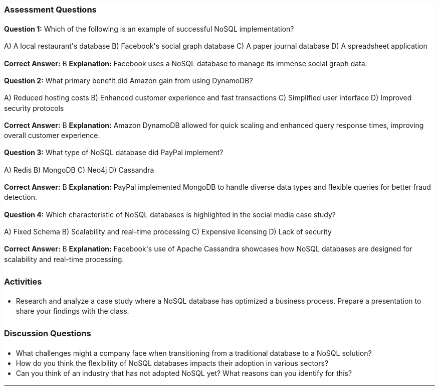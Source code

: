 ### Assessment Questions

**Question 1:** Which of the following is an example of successful NoSQL implementation?

  A) A local restaurant's database
  B) Facebook's social graph database
  C) A paper journal database
  D) A spreadsheet application

**Correct Answer:** B
**Explanation:** Facebook uses a NoSQL database to manage its immense social graph data.

**Question 2:** What primary benefit did Amazon gain from using DynamoDB?

  A) Reduced hosting costs
  B) Enhanced customer experience and fast transactions
  C) Simplified user interface
  D) Improved security protocols

**Correct Answer:** B
**Explanation:** Amazon DynamoDB allowed for quick scaling and enhanced query response times, improving overall customer experience.

**Question 3:** What type of NoSQL database did PayPal implement?

  A) Redis
  B) MongoDB
  C) Neo4j
  D) Cassandra

**Correct Answer:** B
**Explanation:** PayPal implemented MongoDB to handle diverse data types and flexible queries for better fraud detection.

**Question 4:** Which characteristic of NoSQL databases is highlighted in the social media case study?

  A) Fixed Schema
  B) Scalability and real-time processing
  C) Expensive licensing
  D) Lack of security

**Correct Answer:** B
**Explanation:** Facebook's use of Apache Cassandra showcases how NoSQL databases are designed for scalability and real-time processing.

### Activities
- Research and analyze a case study where a NoSQL database has optimized a business process. Prepare a presentation to share your findings with the class.

### Discussion Questions
- What challenges might a company face when transitioning from a traditional database to a NoSQL solution?
- How do you think the flexibility of NoSQL databases impacts their adoption in various sectors?
- Can you think of an industry that has not adopted NoSQL yet? What reasons can you identify for this?

---